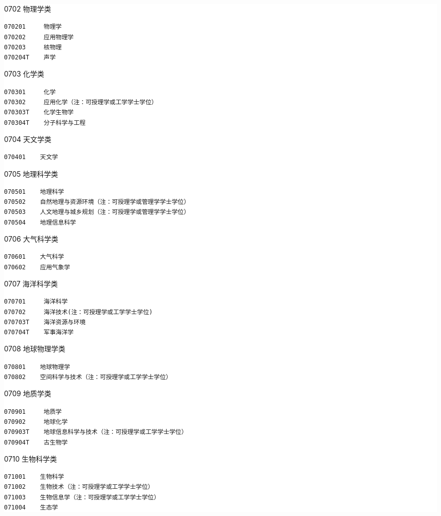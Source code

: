 0702 物理学类
```
070201     物理学
070202     应用物理学
070203     核物理
070204T    声学
```

0703 化学类
```
070301     化学
070302     应用化学（注：可授理学或工学学士学位）
070303T    化学生物学
070304T    分子科学与工程
```

0704 天文学类
```
070401    天文学
```

0705 地理科学类
```
070501    地理科学
070502    自然地理与资源环境（注：可授理学或管理学学士学位）
070503    人文地理与城乡规划（注：可授理学或管理学学士学位）
070504    地理信息科学
```

0706 大气科学类
```
070601    大气科学
070602    应用气象学
```

0707 海洋科学类
```
070701     海洋科学
070702     海洋技术(注：可授理学或工学学士学位)
070703T    海洋资源与环境
070704T    军事海洋学
```

0708 地球物理学类
```
070801    地球物理学
070802    空间科学与技术（注：可授理学或工学学士学位）
```

0709 地质学类
```
070901     地质学
070902     地球化学
070903T    地球信息科学与技术（注：可授理学或工学学士学位）
070904T    古生物学
```

0710 生物科学类
```
071001    生物科学
071002    生物技术（注：可授理学或工学学士学位）
071003    生物信息学（注：可授理学或工学学士学位）
071004    生态学
```
